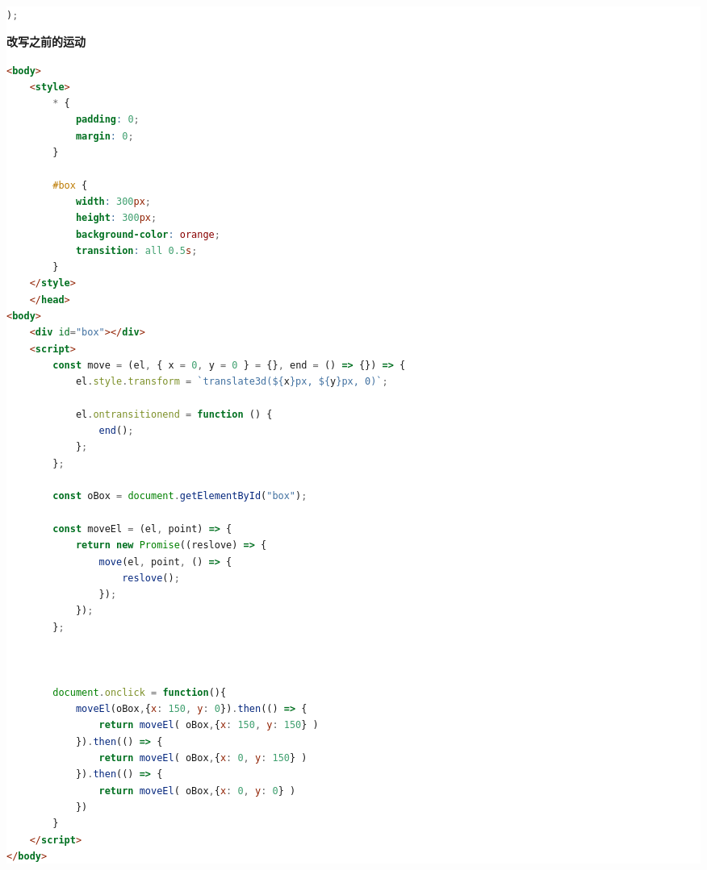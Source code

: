 ```js
);
```

**改写之前的运动**

```html
<body>
    <style>
        * {
            padding: 0;
            margin: 0;
        }

        #box {
            width: 300px;
            height: 300px;
            background-color: orange;
            transition: all 0.5s;
        }
    </style>
    </head>
<body>
    <div id="box"></div>
    <script>
        const move = (el, { x = 0, y = 0 } = {}, end = () => {}) => {
            el.style.transform = `translate3d(${x}px, ${y}px, 0)`;

            el.ontransitionend = function () {
                end();
            };
        };

        const oBox = document.getElementById("box");

        const moveEl = (el, point) => {
            return new Promise((reslove) => {
                move(el, point, () => {
                    reslove();
                });
            });
        }; 



        document.onclick = function(){
            moveEl(oBox,{x: 150, y: 0}).then(() => {
                return moveEl( oBox,{x: 150, y: 150} )
            }).then(() => {
                return moveEl( oBox,{x: 0, y: 150} )
            }).then(() => {
                return moveEl( oBox,{x: 0, y: 0} )
            })
        }
    </script>
</body>
```
